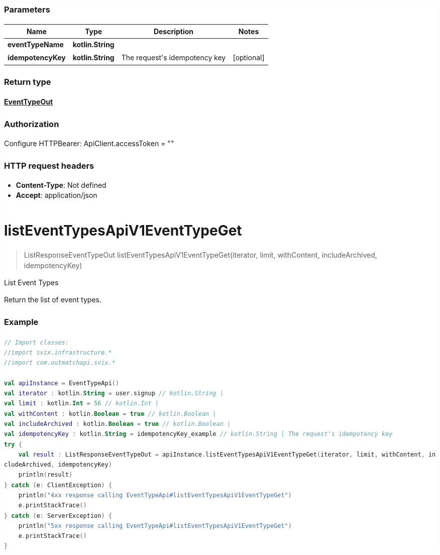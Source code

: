 ### Parameters

Name | Type | Description  | Notes
------------- | ------------- | ------------- | -------------
 **eventTypeName** | **kotlin.String**|  |
 **idempotencyKey** | **kotlin.String**| The request&#39;s idempotency key | [optional]

### Return type

[**EventTypeOut**](EventTypeOut.md)

### Authorization


Configure HTTPBearer:
    ApiClient.accessToken = ""

### HTTP request headers

 - **Content-Type**: Not defined
 - **Accept**: application/json

<a name="listEventTypesApiV1EventTypeGet"></a>
# **listEventTypesApiV1EventTypeGet**
> ListResponseEventTypeOut listEventTypesApiV1EventTypeGet(iterator, limit, withContent, includeArchived, idempotencyKey)

List Event Types

Return the list of event types.

### Example
```kotlin
// Import classes:
//import svix.infrastructure.*
//import com.outmatchapi.svix.*

val apiInstance = EventTypeApi()
val iterator : kotlin.String = user.signup // kotlin.String | 
val limit : kotlin.Int = 56 // kotlin.Int | 
val withContent : kotlin.Boolean = true // kotlin.Boolean | 
val includeArchived : kotlin.Boolean = true // kotlin.Boolean | 
val idempotencyKey : kotlin.String = idempotencyKey_example // kotlin.String | The request's idempotency key
try {
    val result : ListResponseEventTypeOut = apiInstance.listEventTypesApiV1EventTypeGet(iterator, limit, withContent, includeArchived, idempotencyKey)
    println(result)
} catch (e: ClientException) {
    println("4xx response calling EventTypeApi#listEventTypesApiV1EventTypeGet")
    e.printStackTrace()
} catch (e: ServerException) {
    println("5xx response calling EventTypeApi#listEventTypesApiV1EventTypeGet")
    e.printStackTrace()
}
```
